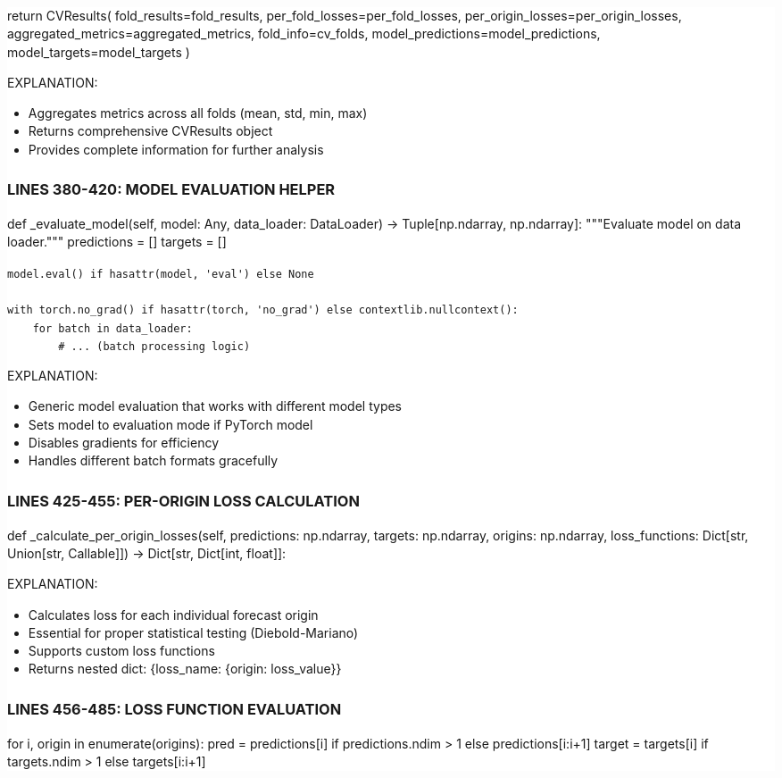 return CVResults(
    fold_results=fold_results,
    per_fold_losses=per_fold_losses,
    per_origin_losses=per_origin_losses,
    aggregated_metrics=aggregated_metrics,
    fold_info=cv_folds,
    model_predictions=model_predictions,
    model_targets=model_targets
)

EXPLANATION:
- Aggregates metrics across all folds (mean, std, min, max)
- Returns comprehensive CVResults object
- Provides complete information for further analysis

### LINES 380-420: MODEL EVALUATION HELPER

def _evaluate_model(self, model: Any, data_loader: DataLoader) -> Tuple[np.ndarray, np.ndarray]:
    """Evaluate model on data loader."""
    predictions = []
    targets = []
    
    model.eval() if hasattr(model, 'eval') else None
    
    with torch.no_grad() if hasattr(torch, 'no_grad') else contextlib.nullcontext():
        for batch in data_loader:
            # ... (batch processing logic)

EXPLANATION:
- Generic model evaluation that works with different model types
- Sets model to evaluation mode if PyTorch model
- Disables gradients for efficiency
- Handles different batch formats gracefully

### LINES 425-455: PER-ORIGIN LOSS CALCULATION

def _calculate_per_origin_losses(self,
                               predictions: np.ndarray,
                               targets: np.ndarray,
                               origins: np.ndarray,
                               loss_functions: Dict[str, Union[str, Callable]]) -> Dict[str, Dict[int, float]]:

EXPLANATION:
- Calculates loss for each individual forecast origin
- Essential for proper statistical testing (Diebold-Mariano)
- Supports custom loss functions
- Returns nested dict: {loss_name: {origin: loss_value}}

### LINES 456-485: LOSS FUNCTION EVALUATION

for i, origin in enumerate(origins):
    pred = predictions[i] if predictions.ndim > 1 else predictions[i:i+1]
    target = targets[i] if targets.ndim > 1 else targets[i:i+1]
    